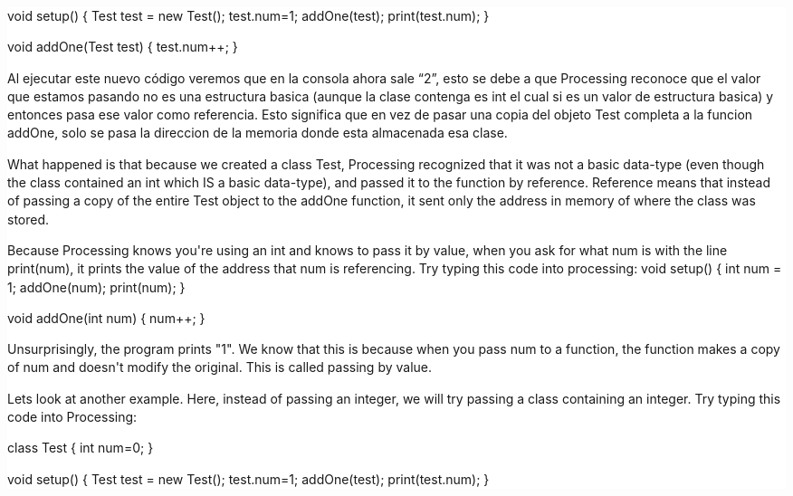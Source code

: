 void setup()
{
Test test = new Test();
test.num=1;
addOne(test);
print(test.num);
}

void addOne(Test test)
{
  test.num++;
}

Al ejecutar este nuevo código veremos que en la consola ahora sale “2”, esto se debe a que Processing reconoce que el valor que estamos pasando no es una estructura basica (aunque la clase contenga es int el cual si es un valor de estructura basica) y entonces pasa ese valor como referencia. Esto significa que en vez de pasar una copia del objeto Test completa a la funcion addOne, solo se pasa la direccion de la memoria donde esta almacenada esa clase.

What happened is that because we created a class Test, Processing recognized that it was not a basic data-type (even though the class contained an int which IS a basic data-type), and passed it to the function by reference. Reference means that instead of passing a copy of the entire Test object to the addOne function, it sent only the address in memory of where the class was stored.



Because Processing knows you're using an int and knows to pass it by value, when you ask for what num is with the line print(num), it prints the value of the address that num is referencing.
Try typing this code into processing:
void setup()
{
int num = 1;
addOne(num);
print(num);
}

void addOne(int num)
{
  num++;
}

Unsurprisingly, the program prints "1". We know that this is because when you pass num to a function, the function makes a copy of num and doesn't modify the original. This is called passing by value.

Lets look at another example. Here, instead of passing an integer, we will try passing a class containing an integer. Try typing this code into Processing:

class Test
{
  int num=0;
}

void setup()
{
Test test = new Test();
test.num=1;
addOne(test);
print(test.num);
}
